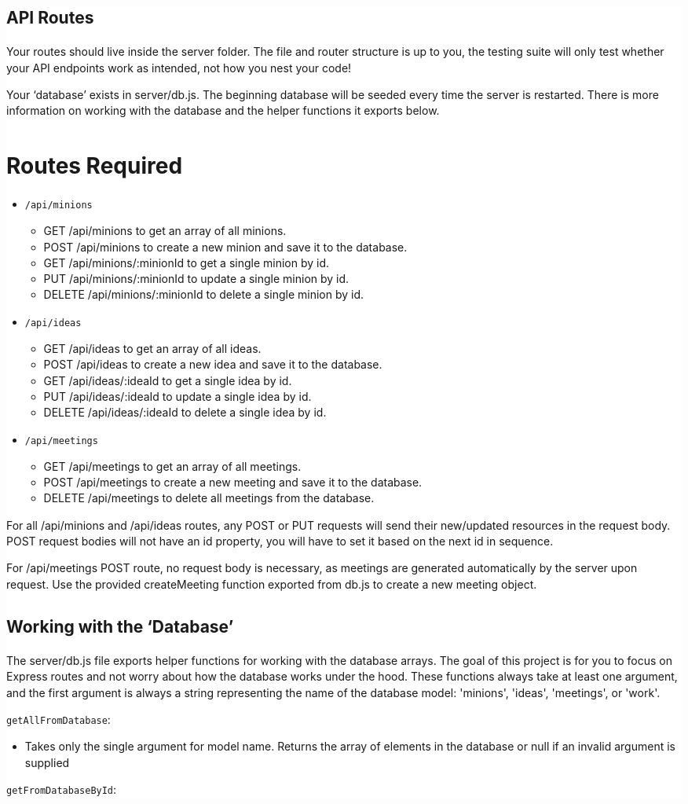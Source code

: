 ## API Routes

Your routes should live inside the server folder. The file and router structure is up to you, the testing suite will only test whether your API endpoints work as intended, not how you nest your code!

Your ‘database’ exists in server/db.js. The beginning database will be seeded every time the server is restarted. There is more information on working with the database and the helper functions it exports below.

# Routes Required

* `/api/minions`

    * GET /api/minions to get an array of all minions.
    * POST /api/minions to create a new minion and save it to the database.
    * GET /api/minions/:minionId to get a single minion by id.
    * PUT /api/minions/:minionId to update a single minion by id.
    * DELETE /api/minions/:minionId to delete a single minion by id.

* `/api/ideas`

    * GET /api/ideas to get an array of all ideas.
    * POST /api/ideas to create a new idea and save it to the database.
    * GET /api/ideas/:ideaId to get a single idea by id.
    * PUT /api/ideas/:ideaId to update a single idea by id.
    * DELETE /api/ideas/:ideaId to delete a single idea by id.

* `/api/meetings`

    * GET /api/meetings to get an array of all meetings.
    * POST /api/meetings to create a new meeting and save it to the database.
    * DELETE /api/meetings to delete all meetings from the database.

For all /api/minions and /api/ideas routes, any POST or PUT requests will send their new/updated resources in the request body. POST request bodies will not have an id property, you will have to set it based on the next id in sequence.

For /api/meetings POST route, no request body is necessary, as meetings are generated automatically by the server upon request. Use the provided createMeeting function exported from db.js to create a new meeting object.

## Working with the ‘Database’

The server/db.js file exports helper functions for working with the database arrays. The goal of this project is for you to focus on Express routes and not worry about how the database works under the hood. These functions always take at least one argument, and the first argument is always a string representing the name of the database model: 'minions', 'ideas', 'meetings', or 'work'.

`getAllFromDatabase`:

* Takes only the single argument for model name. Returns the array of elements in the database or null if an invalid argument is supplied

`getFromDatabaseById`:
